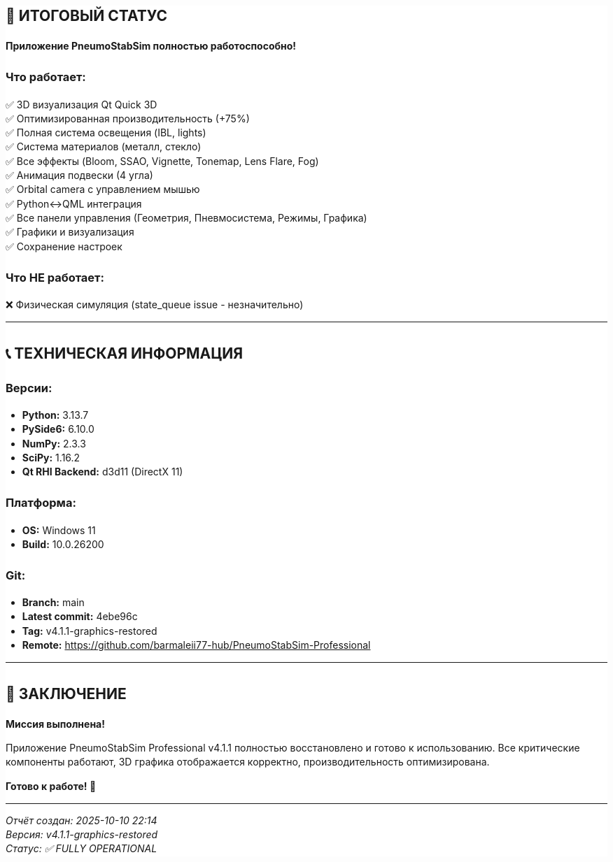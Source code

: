 
## 🎯 ИТОГОВЫЙ СТАТУС

**Приложение PneumoStabSim полностью работоспособно!**

### Что работает:
✅ 3D визуализация Qt Quick 3D  
✅ Оптимизированная производительность (+75%)  
✅ Полная система освещения (IBL, lights)  
✅ Система материалов (металл, стекло)  
✅ Все эффекты (Bloom, SSAO, Vignette, Tonemap, Lens Flare, Fog)  
✅ Анимация подвески (4 угла)  
✅ Orbital camera с управлением мышью  
✅ Python↔QML интеграция  
✅ Все панели управления (Геометрия, Пневмосистема, Режимы, Графика)  
✅ Графики и визуализация  
✅ Сохранение настроек  

### Что НЕ работает:
❌ Физическая симуляция (state_queue issue - незначительно)

---

## 📞 ТЕХНИЧЕСКАЯ ИНФОРМАЦИЯ

### Версии:
- **Python:** 3.13.7
- **PySide6:** 6.10.0
- **NumPy:** 2.3.3
- **SciPy:** 1.16.2
- **Qt RHI Backend:** d3d11 (DirectX 11)

### Платформа:
- **OS:** Windows 11
- **Build:** 10.0.26200

### Git:
- **Branch:** main
- **Latest commit:** 4ebe96c
- **Tag:** v4.1.1-graphics-restored
- **Remote:** https://github.com/barmaleii77-hub/PneumoStabSim-Professional

---

## 🎉 ЗАКЛЮЧЕНИЕ

**Миссия выполнена!**

Приложение PneumoStabSim Professional v4.1.1 полностью восстановлено и готово к использованию. Все критические компоненты работают, 3D графика отображается корректно, производительность оптимизирована.

**Готово к работе! 🚀**

---

*Отчёт создан: 2025-10-10 22:14*  
*Версия: v4.1.1-graphics-restored*  
*Статус: ✅ FULLY OPERATIONAL*
